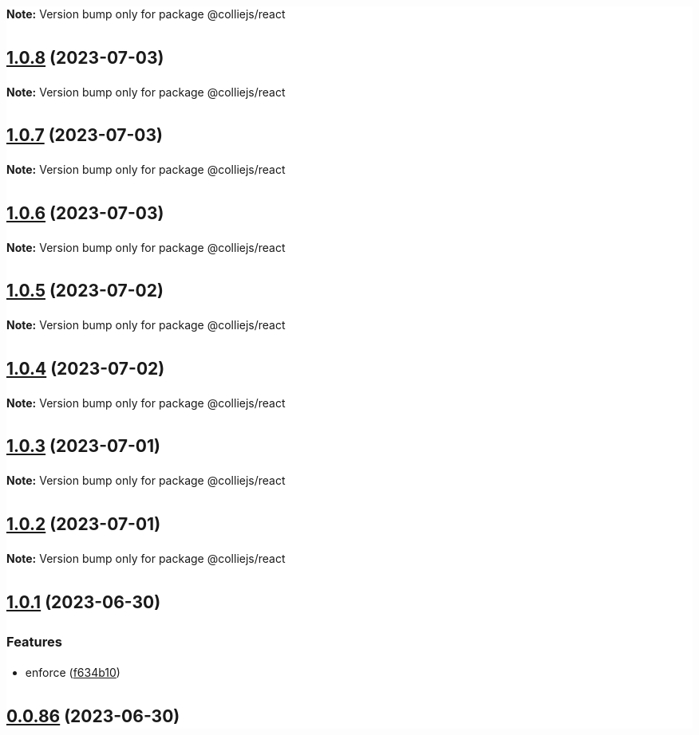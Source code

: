 **Note:** Version bump only for package @colliejs/react

## [1.0.8](https://github.com/colliejs/colliejs/compare/@colliejs/react@1.0.7...@colliejs/react@1.0.8) (2023-07-03)

**Note:** Version bump only for package @colliejs/react

## [1.0.7](https://github.com/colliejs/colliejs/compare/@colliejs/react@1.0.6...@colliejs/react@1.0.7) (2023-07-03)

**Note:** Version bump only for package @colliejs/react

## [1.0.6](https://github.com/colliejs/colliejs/compare/@colliejs/react@1.0.5...@colliejs/react@1.0.6) (2023-07-03)

**Note:** Version bump only for package @colliejs/react

## [1.0.5](https://github.com/colliejs/colliejs/compare/@colliejs/react@1.0.4...@colliejs/react@1.0.5) (2023-07-02)

**Note:** Version bump only for package @colliejs/react

## [1.0.4](https://github.com/colliejs/colliejs/compare/@colliejs/react@1.0.3...@colliejs/react@1.0.4) (2023-07-02)

**Note:** Version bump only for package @colliejs/react

## [1.0.3](https://github.com/colliejs/colliejs/compare/@colliejs/react@1.0.2...@colliejs/react@1.0.3) (2023-07-01)

**Note:** Version bump only for package @colliejs/react

## [1.0.2](https://github.com/colliejs/colliejs/compare/@colliejs/react@1.0.1...@colliejs/react@1.0.2) (2023-07-01)

**Note:** Version bump only for package @colliejs/react

## [1.0.1](https://github.com/border-collie-js/border-collie-js/compare/@colliejs/react@0.0.84...@colliejs/react@1.0.1) (2023-06-30)

### Features

- enforce ([f634b10](https://github.com/border-collie-js/border-collie-js/commit/f634b109e942ecd6db3bf8844d35fb42babe43b0))

## [0.0.86](https://github.com/colliejs/colliejs/compare/@colliejs/react@0.0.85...@colliejs/react@0.0.86) (2023-06-30)
